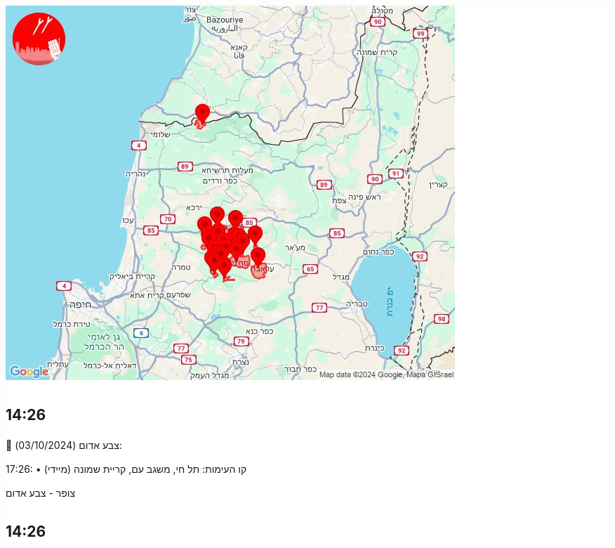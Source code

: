 ![Photo](images/28439.jpg)

## 14:26

🔴 צבע אדום (03/10/2024):

17:26:
• קו העימות: תל חי, משגב עם, קריית שמונה (מיידי)

צופר - צבע אדום

## 14:26
